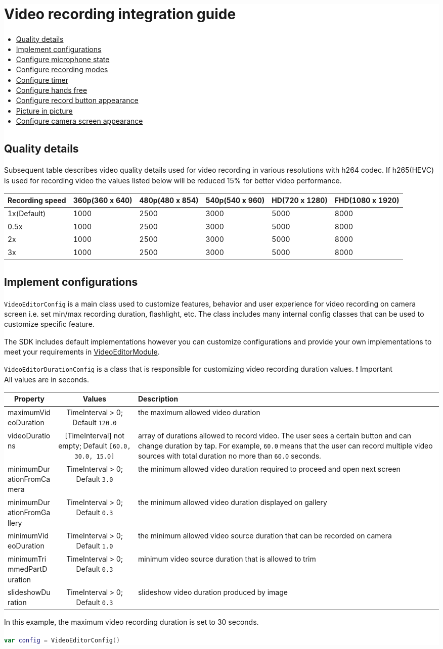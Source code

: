 # Video recording integration guide

- [Quality details](#Quality-details)
- [Implement configurations](#Implement-configurations)
- [Configure microphone state](#Configure-microphone-state)
- [Configure recording modes](#Configure-recording-modes)
- [Configure timer](#Configure-timer)
- [Configure hands free](#Configure-hands-free)
- [Configure record button appearance](#Configure-record-button-appearance)
- [Picture in picture](#Picture-in-picture)
- [Configure camera screen appearance](#Configure-camera-screen-appearance)

## Quality details
Subsequent table describes video quality details used for video recording in various resolutions with h264 codec.
If h265(HEVC) is used for recording video the values listed below will be reduced 15% for better video performance.

| Recording speed | 360p(360 x 640) | 480p(480 x 854) | 540p(540 x 960) |  HD(720 x 1280) | FHD(1080 x 1920) |
| --------------- | --------------- | --------------- | --------------- | --------------- | ---------------- |
| 1x(Default)     | 1000             | 2500            | 3000            | 5000            | 8000             |
| 0.5x            | 1000             | 2500            | 3000            | 5000            | 8000             |
| 2x              | 1000             | 2500            | 3000            | 5000            | 8000             |
| 3x              | 1000             | 2500            | 3000            | 5000            | 8000             |  

## Implement configurations
```VideoEditorConfig``` is a main class used to customize features, behavior and user experience for video recording on camera screen i.e. set min/max recording duration, flashlight, etc. 
The class includes many internal config classes that can be used to customize specific feature.  

The SDK includes default implementations however you can customize configurations and provide your own implementations to meet your requirements in [VideoEditorModule](../Example/Example/VideoEditorModule.swift#L50).  

```VideoEditorDurationConfig``` is a class that is responsible for customizing video recording duration values.
:exclamation: Important    
All values are in seconds.

| Property |                           Values                            | Description |
| ------------- |:-----------------------------------------------------------:| :------------- |
| maximumVideoDuration |            TimeInterval > 0; Default ```120.0```            | the maximum allowed video duration
| videoDurations | [TimeInterval] not empty; Default  ```[60.0, 30.0, 15.0]``` | array of durations allowed to record video. The user sees a certain button and can change duration by tap. For example,  ```60.0``` means that the user can record multiple video sources with total duration no more than ```60.0``` seconds.
| minimumDurationFromCamera |             TimeInterval > 0; Default ```3.0```             | the minimum allowed video duration required to proceed and open next screen
| minimumDurationFromGallery |             TimeInterval > 0; Default ```0.3```             | the minimum allowed video duration displayed on gallery
| minimumVideoDuration |             TimeInterval > 0; Default ```1.0```             | the minimum allowed video source duration that can be recorded on camera
| minimumTrimmedPartDuration |             TimeInterval > 0; Default ```0.3```             | minimum video source duration that is allowed to trim
| slideshowDuration |             TimeInterval > 0; Default ```0.3```             | slideshow video duration produced by image

In this example, the maximum video recording duration is set to 30 seconds.
```swift
var config = VideoEditorConfig()
```